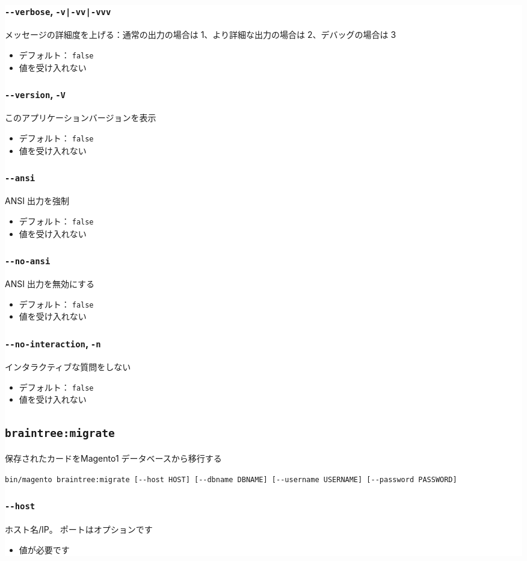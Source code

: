 

### `--verbose`, `-v|-vv|-vvv`



メッセージの詳細度を上げる：通常の出力の場合は 1、より詳細な出力の場合は 2、デバッグの場合は 3
- デフォルト： `false`
- 値を受け入れない



### `--version`, `-V`



このアプリケーションバージョンを表示
- デフォルト： `false`
- 値を受け入れない


### `--ansi`

ANSI 出力を強制
- デフォルト： `false`
- 値を受け入れない


### `--no-ansi`

ANSI 出力を無効にする
- デフォルト： `false`
- 値を受け入れない



### `--no-interaction`, `-n`



インタラクティブな質問をしない
- デフォルト： `false`
- 値を受け入れない  

## `braintree:migrate`

保存されたカードをMagento1 データベースから移行する

```bash
bin/magento braintree:migrate [--host HOST] [--dbname DBNAME] [--username USERNAME] [--password PASSWORD]
```

  



### `--host`

ホスト名/IP。 ポートはオプションです
- 値が必要です
